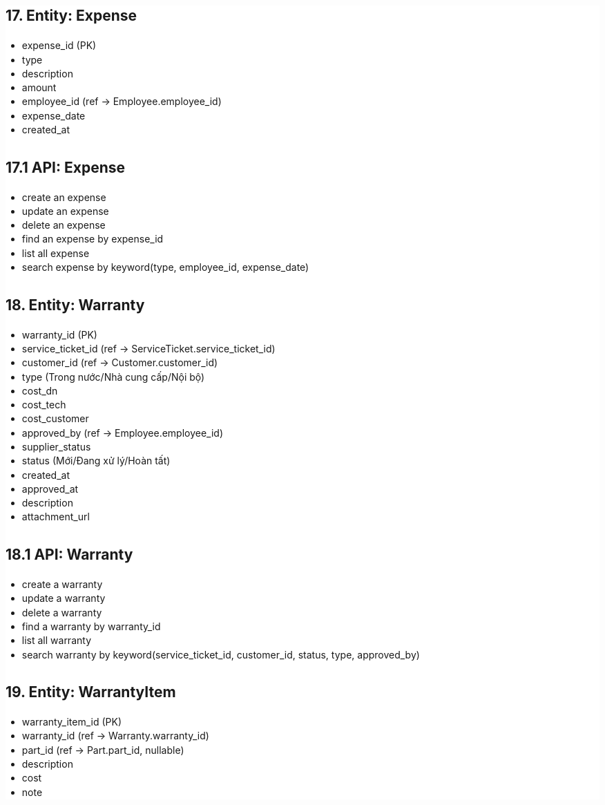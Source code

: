 
## 17. Entity: Expense
- expense_id (PK)
- type
- description
- amount
- employee_id (ref -> Employee.employee_id)
- expense_date
- created_at

## 17.1 API: Expense
- create an expense
- update an expense
- delete an expense
- find an expense by expense_id
- list all expense
- search expense by keyword(type, employee_id, expense_date)


## 18. Entity: Warranty
- warranty_id (PK)
- service_ticket_id (ref -> ServiceTicket.service_ticket_id)
- customer_id (ref -> Customer.customer_id)
- type (Trong nước/Nhà cung cấp/Nội bộ)
- cost_dn
- cost_tech
- cost_customer
- approved_by (ref -> Employee.employee_id)
- supplier_status
- status (Mới/Đang xử lý/Hoàn tất)
- created_at
- approved_at
- description
- attachment_url

## 18.1 API: Warranty
- create a warranty
- update a warranty
- delete a warranty
- find a warranty by warranty_id
- list all warranty
- search warranty by keyword(service_ticket_id, customer_id, status, type, approved_by)


## 19. Entity: WarrantyItem
- warranty_item_id (PK)
- warranty_id (ref -> Warranty.warranty_id)
- part_id (ref -> Part.part_id, nullable)
- description
- cost
- note
